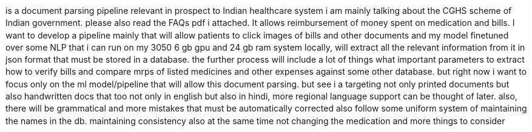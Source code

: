 is a document parsing pipeline relevant in prospect to Indian healthcare system i am mainly talking about the CGHS scheme of Indian government. please also read the FAQs pdf i attached. It allows reimbursement of money spent on medication and bills. I want to develop a pipeline mainly that will allow patients to click images of bills and other documents and my model finetuned over some NLP that i can run on my 3050 6 gb gpu and 24 gb ram system locally, will extract all the relevant information from it in json format that must be stored in a database. the further process will include a lot of things what important parameters to extract how to verify bills and compare mrps of listed medicines and other expenses against some other database. but right now i want to focus only on the ml model/pipeline that will allow this document parsing. but see i a targeting not only printed documents but also handwritten docs that too not only in english but also in hindi, more regional language support can be thought of later. also, there will be grammatical and more mistakes that must be automatically corrected also follow some uniform system of maintaining the names in the db. maintaining consistency also at the same time not changing the medication and more things to consider